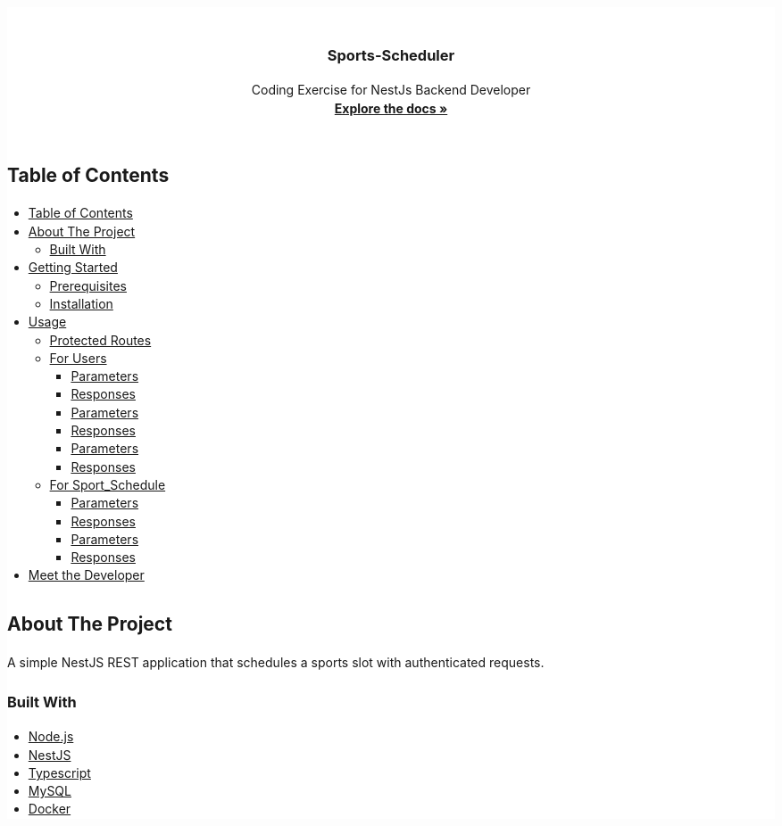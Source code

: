 
<br />

  

  <h3 align="center">Sports-Scheduler</h3>

  <p align="center">
    Coding Exercise for NestJs Backend Developer
    <br />
    <a href="#markdown-header-usage"><strong>Explore the docs »</strong></a>
    <br />
    <br />



## Table of Contents

- [Table of Contents](#table-of-contents)
- [About The Project](#about-the-project)
  - [Built With](#built-with)
- [Getting Started](#getting-started)
  - [Prerequisites](#prerequisites)
  - [Installation](#installation)
- [Usage](#usage)
  - [Protected Routes](#protected-routes)
  - [For Users](#for-users)
      - [Parameters](#parameters)
      - [Responses](#responses)
      - [Parameters](#parameters-1)
      - [Responses](#responses-1)
      - [Parameters](#parameters-2)
      - [Responses](#responses-2)
  - [For Sport_Schedule](#for-sport_schedule)
      - [Parameters](#parameters-3)
      - [Responses](#responses-3)
      - [Parameters](#parameters-4)
      - [Responses](#responses-4)
- [Meet the Developer](#meet-the-developer)





## About The Project

A simple NestJS REST application that schedules a sports slot with authenticated requests.


### Built With

* [Node.js](https://nodejs.org/en/)
* [NestJS](https://nestjs.com/)
* [Typescript](https://www.typescriptlang.org/)
* [MySQL](https://www.mysql.com/)
* [Docker](https://www.docker.com/)
